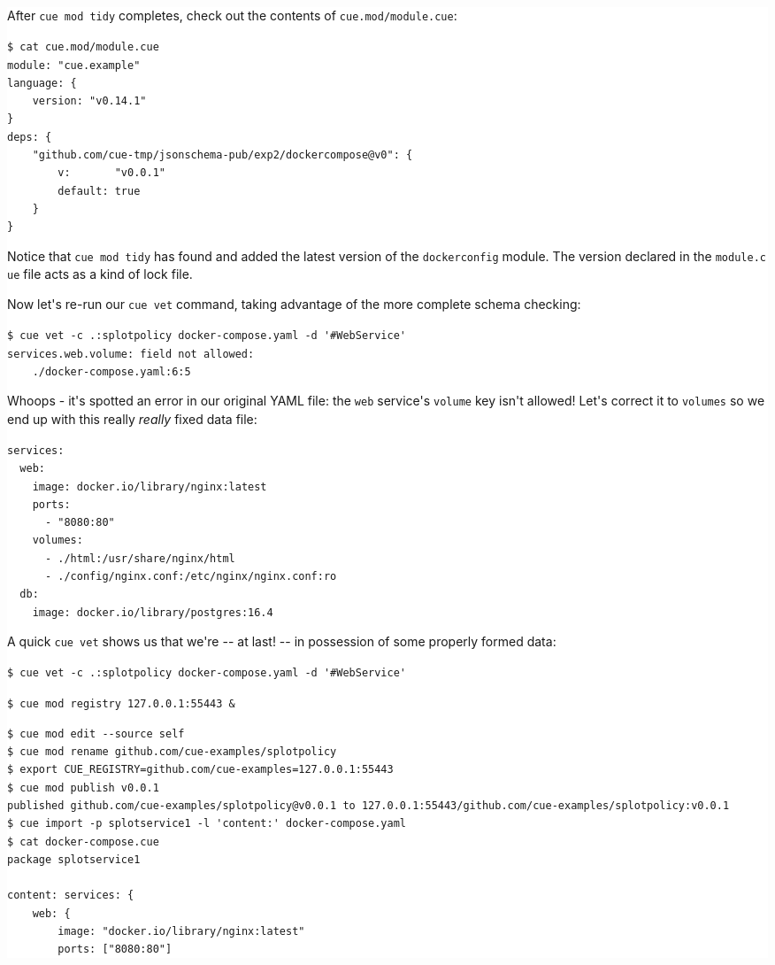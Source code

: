 After `cue mod tidy` completes, check out the contents of `cue.mod/module.cue`:

```` { .text title="TERMINAL" data-copy="cat cue.mod/module.cue" }
$ cat cue.mod/module.cue
module: "cue.example"
language: {
	version: "v0.14.1"
}
deps: {
	"github.com/cue-tmp/jsonschema-pub/exp2/dockercompose@v0": {
		v:       "v0.0.1"
		default: true
	}
}
````

Notice that `cue mod tidy` has found and added the latest version
of the `dockerconfig` module. The version declared in the `module.cue`
file acts as a kind of lock file.

Now let's re-run our `cue vet` command, taking advantage of the
more complete schema checking:

```` { .text title="TERMINAL" data-copy="cue vet -c .:splotpolicy docker-compose.yaml -d &#39;#WebService&#39;" }
$ cue vet -c .:splotpolicy docker-compose.yaml -d '#WebService'
services.web.volume: field not allowed:
    ./docker-compose.yaml:6:5
````

Whoops - it's spotted an error in our original YAML file: the `web` service's
`volume` key isn't allowed! Let's correct it to `volumes` so we end up with
this really *really* fixed data file:

```` { .yaml title="docker-compose.yaml" }
services:
  web:
    image: docker.io/library/nginx:latest
    ports:
      - "8080:80"
    volumes:
      - ./html:/usr/share/nginx/html
      - ./config/nginx.conf:/etc/nginx/nginx.conf:ro
  db:
    image: docker.io/library/postgres:16.4
````

A quick `cue vet` shows us that we're -- at last! -- in possession of some properly formed data:

```` { .text title="TERMINAL" data-copy="cue vet -c .:splotpolicy docker-compose.yaml -d &#39;#WebService&#39;" }
$ cue vet -c .:splotpolicy docker-compose.yaml -d '#WebService'
````

```` { .text title="TERMINAL" data-copy="cue mod registry 127.0.0.1:55443 &amp;" }
$ cue mod registry 127.0.0.1:55443 &
````
```` { .text title="TERMINAL" data-copy="cue mod edit --source self&#10;cue mod rename github.com/cue-examples/splotpolicy&#10;export CUE_REGISTRY=github.com/cue-examples=127.0.0.1:55443&#10;cue mod publish v0.0.1&#10;cue import -p splotservice1 -l &#39;content:&#39; docker-compose.yaml&#10;cat docker-compose.cue" }
$ cue mod edit --source self
$ cue mod rename github.com/cue-examples/splotpolicy
$ export CUE_REGISTRY=github.com/cue-examples=127.0.0.1:55443
$ cue mod publish v0.0.1
published github.com/cue-examples/splotpolicy@v0.0.1 to 127.0.0.1:55443/github.com/cue-examples/splotpolicy:v0.0.1
$ cue import -p splotservice1 -l 'content:' docker-compose.yaml
$ cat docker-compose.cue
package splotservice1

content: services: {
	web: {
		image: "docker.io/library/nginx:latest"
		ports: ["8080:80"]
````